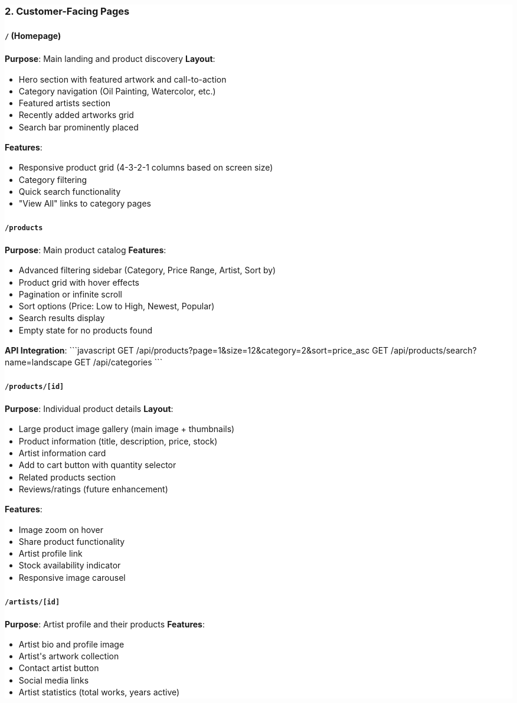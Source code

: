 ### 2. Customer-Facing Pages

#### `/` (Homepage)
**Purpose**: Main landing and product discovery
**Layout**:
- Hero section with featured artwork and call-to-action
- Category navigation (Oil Painting, Watercolor, etc.)
- Featured artists section
- Recently added artworks grid
- Search bar prominently placed

**Features**:
- Responsive product grid (4-3-2-1 columns based on screen size)
- Category filtering
- Quick search functionality
- "View All" links to category pages

#### `/products`
**Purpose**: Main product catalog
**Features**:
- Advanced filtering sidebar (Category, Price Range, Artist, Sort by)
- Product grid with hover effects
- Pagination or infinite scroll
- Sort options (Price: Low to High, Newest, Popular)
- Search results display
- Empty state for no products found

**API Integration**:
\`\`\`javascript
GET /api/products?page=1&size=12&category=2&sort=price_asc
GET /api/products/search?name=landscape
GET /api/categories
\`\`\`

#### `/products/[id]`
**Purpose**: Individual product details
**Layout**:
- Large product image gallery (main image + thumbnails)
- Product information (title, description, price, stock)
- Artist information card
- Add to cart button with quantity selector
- Related products section
- Reviews/ratings (future enhancement)

**Features**:
- Image zoom on hover
- Share product functionality
- Artist profile link
- Stock availability indicator
- Responsive image carousel

#### `/artists/[id]`
**Purpose**: Artist profile and their products
**Features**:
- Artist bio and profile image
- Artist's artwork collection
- Contact artist button
- Social media links
- Artist statistics (total works, years active)
